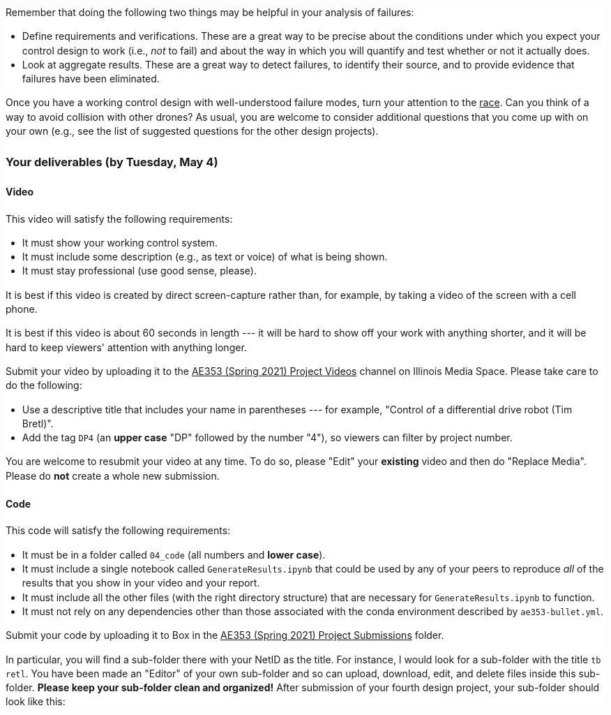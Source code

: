 Remember that doing the following two things may be helpful in your analysis of failures:

* Define requirements and verifications. These are a great way to be precise about the conditions under which you expect your control design to work (i.e., *not* to fail) and about the way in which you will quantify and test whether or not it actually does.
* Look at aggregate results. These are a great way to detect failures, to identify their source, and to provide evidence that failures have been eliminated.

Once you have a working control design with well-understood failure modes, turn your attention to the [race](#contest). Can you think of a way to avoid collision with other drones? As usual, you are welcome to consider additional questions that you come up with on your own (e.g., see the list of suggested questions for the other design projects).

### Your deliverables (by Tuesday, May 4)

#### Video

This video will satisfy the following requirements:

* It must show your working control system.
* It must include some description (e.g., as text or voice) of what is being shown.
* It must stay professional (use good sense, please).

It is best if this video is created by direct screen-capture rather than, for example, by taking a video of the screen with a cell phone.

It is best if this video is about 60 seconds in length --- it will be hard to show off your work with anything shorter, and it will be hard to keep viewers' attention with anything longer.

Submit your video by uploading it to the [AE353 (Spring 2021) Project Videos](https://mediaspace.illinois.edu/channel/channelid/201808523) channel on Illinois Media Space. Please take care to do the following:

* Use a descriptive title that includes your name in parentheses --- for example, "Control of a differential drive robot (Tim Bretl)".
* Add the tag `DP4` (an **upper case** "DP" followed by the number "4"), so viewers can filter by project number.

You are welcome to resubmit your video at any time. To do so, please "Edit" your **existing** video and then do "Replace Media". Please do **not** create a whole new submission.

#### Code

This code will satisfy the following requirements:

* It must be in a folder called `04_code` (all numbers and **lower case**).
* It must include a single notebook called `GenerateResults.ipynb` that could be used by any of your peers to reproduce *all* of the results that you show in your video and your report.
* It must include all the other files (with the right directory structure) that are necessary for `GenerateResults.ipynb` to function.
* It must not rely on any dependencies other than those associated with the conda environment described by `ae353-bullet.yml`.

Submit your code by uploading it to Box in the [AE353 (Spring 2021) Project Submissions](https://uofi.box.com/s/56ieq301xo6dp334j2hbsr2ypvqebjku) folder.

In particular, you will find a sub-folder there with your NetID as the title. For instance, I would look for a sub-folder with the title `tbretl`. You have been made an "Editor" of your own sub-folder and so can upload, download, edit, and delete files inside this sub-folder. **Please keep your sub-folder clean and organized!** After submission of your fourth design project, your sub-folder should look like this:
